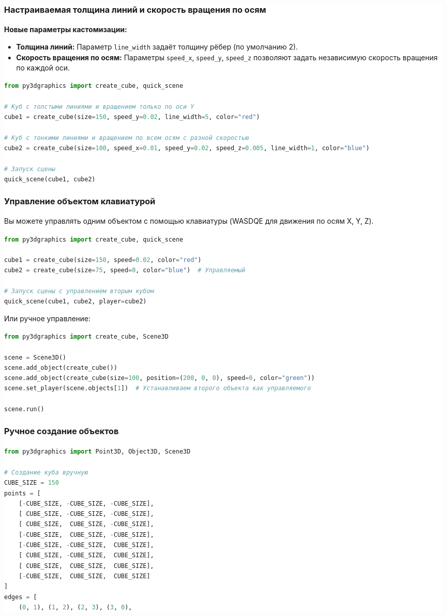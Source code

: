 ### Настраиваемая толщина линий и скорость вращения по осям

**Новые параметры кастомизации:**
- **Толщина линий:** Параметр `line_width` задаёт толщину рёбер (по умолчанию 2).
- **Скорость вращения по осям:** Параметры `speed_x`, `speed_y`, `speed_z` позволяют задать независимую скорость вращения по каждой оси.

```python
from py3dgraphics import create_cube, quick_scene

# Куб с толстыми линиями и вращением только по оси Y
cube1 = create_cube(size=150, speed_y=0.02, line_width=5, color="red")

# Куб с тонкими линиями и вращением по всем осям с разной скоростью
cube2 = create_cube(size=100, speed_x=0.01, speed_y=0.02, speed_z=0.005, line_width=1, color="blue")

# Запуск сцены
quick_scene(cube1, cube2)
```

### Управление объектом клавиатурой

Вы можете управлять одним объектом с помощью клавиатуры (WASDQE для движения по осям X, Y, Z).

```python
from py3dgraphics import create_cube, quick_scene

cube1 = create_cube(size=150, speed=0.02, color="red")
cube2 = create_cube(size=75, speed=0, color="blue")  # Управляемый

# Запуск сцены с управлением вторым кубом
quick_scene(cube1, cube2, player=cube2)
```

Или ручное управление:

```python
from py3dgraphics import create_cube, Scene3D

scene = Scene3D()
scene.add_object(create_cube())
scene.add_object(create_cube(size=100, position=(200, 0, 0), speed=0, color="green"))
scene.set_player(scene.objects[1])  # Устанавливаем второго объекта как управляемого

scene.run()
```

### Ручное создание объектов

```python
from py3dgraphics import Point3D, Object3D, Scene3D

# Создание куба вручную
CUBE_SIZE = 150
points = [
    [-CUBE_SIZE, -CUBE_SIZE, -CUBE_SIZE],
    [ CUBE_SIZE, -CUBE_SIZE, -CUBE_SIZE],
    [ CUBE_SIZE,  CUBE_SIZE, -CUBE_SIZE],
    [-CUBE_SIZE,  CUBE_SIZE, -CUBE_SIZE],
    [-CUBE_SIZE, -CUBE_SIZE,  CUBE_SIZE],
    [ CUBE_SIZE, -CUBE_SIZE,  CUBE_SIZE],
    [ CUBE_SIZE,  CUBE_SIZE,  CUBE_SIZE],
    [-CUBE_SIZE,  CUBE_SIZE,  CUBE_SIZE]
]
edges = [
    (0, 1), (1, 2), (2, 3), (3, 0),
```